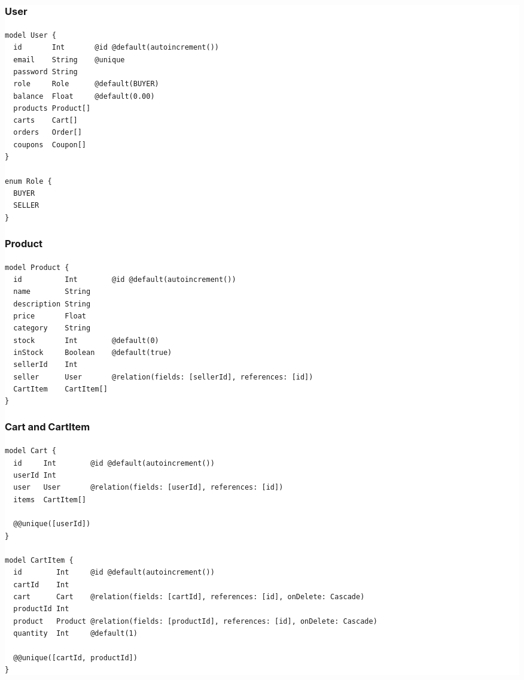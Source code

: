 ### User

```prisma
model User {
  id       Int       @id @default(autoincrement())
  email    String    @unique
  password String
  role     Role      @default(BUYER)
  balance  Float     @default(0.00)
  products Product[]
  carts    Cart[]
  orders   Order[]
  coupons  Coupon[]
}

enum Role {
  BUYER
  SELLER
}
```

### Product

```prisma
model Product {
  id          Int        @id @default(autoincrement())
  name        String
  description String
  price       Float
  category    String
  stock       Int        @default(0)
  inStock     Boolean    @default(true)
  sellerId    Int
  seller      User       @relation(fields: [sellerId], references: [id])
  CartItem    CartItem[]
}
```

### Cart and CartItem

```prisma
model Cart {
  id     Int        @id @default(autoincrement())
  userId Int
  user   User       @relation(fields: [userId], references: [id])
  items  CartItem[]

  @@unique([userId])
}

model CartItem {
  id        Int     @id @default(autoincrement())
  cartId    Int
  cart      Cart    @relation(fields: [cartId], references: [id], onDelete: Cascade)
  productId Int
  product   Product @relation(fields: [productId], references: [id], onDelete: Cascade)
  quantity  Int     @default(1)

  @@unique([cartId, productId])
}
```

